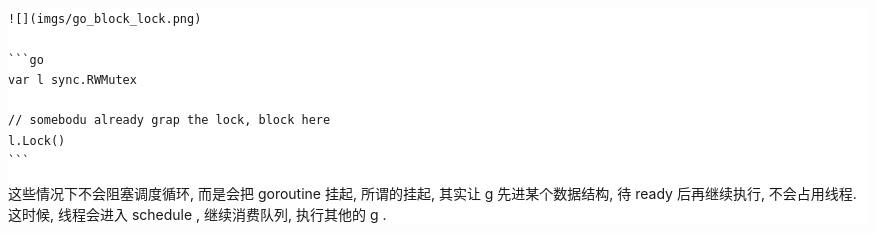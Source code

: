     ![](imgs/go_block_lock.png)

    ```go
    var l sync.RWMutex

    // somebodu already grap the lock, block here
    l.Lock()
    ```

这些情况下不会阻塞调度循环, 而是会把 goroutine 挂起, 所谓的挂起, 其实让 g 先进某个数据结构, 待 ready 后再继续执行, 不会占用线程. 这时候, 线程会进入 schedule , 继续消费队列, 执行其他的 g .
